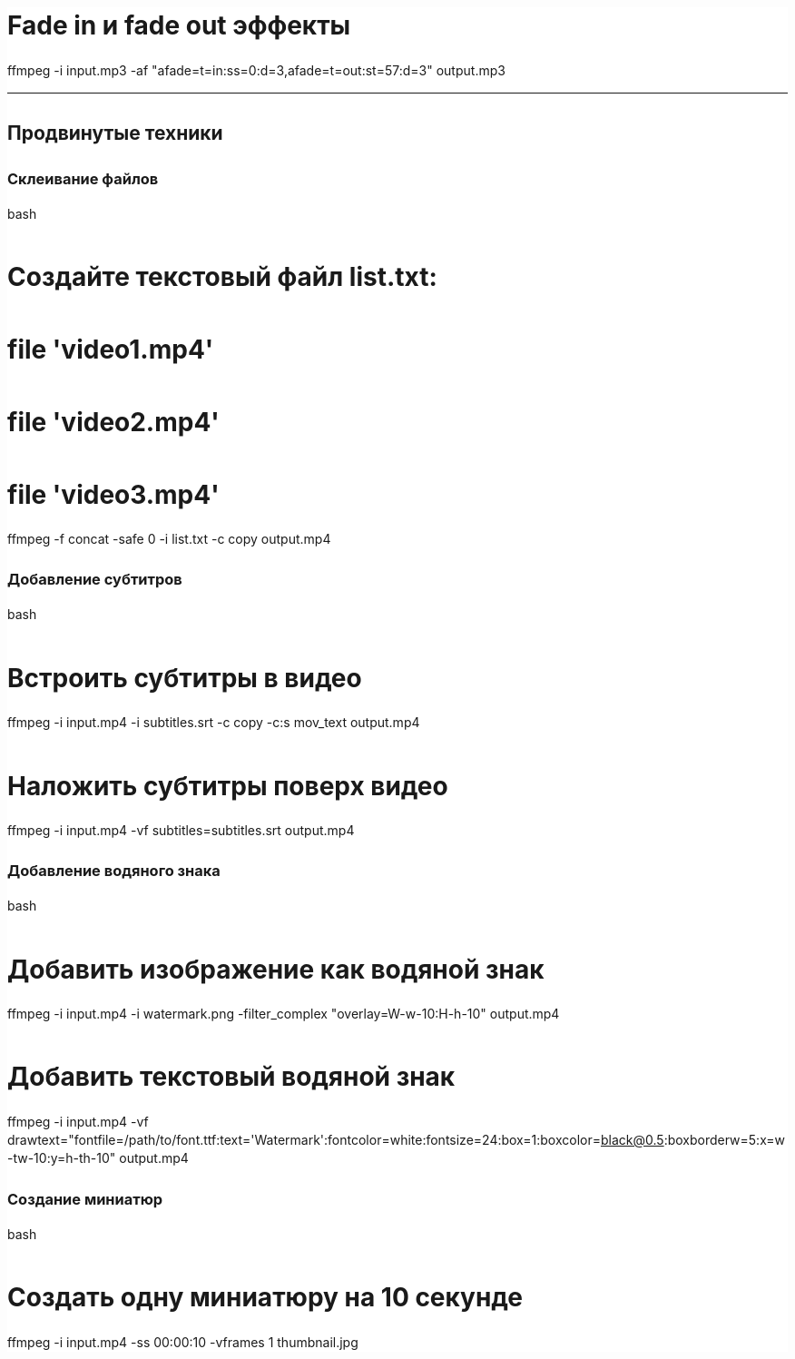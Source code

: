 # Fade in и fade out эффекты
ffmpeg -i input.mp3 -af "afade=t=in:ss=0:d=3,afade=t=out:st=57:d=3" output.mp3

---

## Продвинутые техники

### Склеивание файлов
bash
# Создайте текстовый файл list.txt:
# file 'video1.mp4'
# file 'video2.mp4'
# file 'video3.mp4'

ffmpeg -f concat -safe 0 -i list.txt -c copy output.mp4

### Добавление субтитров
bash
# Встроить субтитры в видео
ffmpeg -i input.mp4 -i subtitles.srt -c copy -c:s mov_text output.mp4

# Наложить субтитры поверх видео
ffmpeg -i input.mp4 -vf subtitles=subtitles.srt output.mp4

### Добавление водяного знака
bash
# Добавить изображение как водяной знак
ffmpeg -i input.mp4 -i watermark.png -filter_complex "overlay=W-w-10:H-h-10" output.mp4

# Добавить текстовый водяной знак
ffmpeg -i input.mp4 -vf drawtext="fontfile=/path/to/font.ttf:text='Watermark':fontcolor=white:fontsize=24:box=1:boxcolor=black@0.5:boxborderw=5:x=w-tw-10:y=h-th-10" output.mp4

### Создание миниатюр
bash
# Создать одну миниатюру на 10 секунде
ffmpeg -i input.mp4 -ss 00:00:10 -vframes 1 thumbnail.jpg
